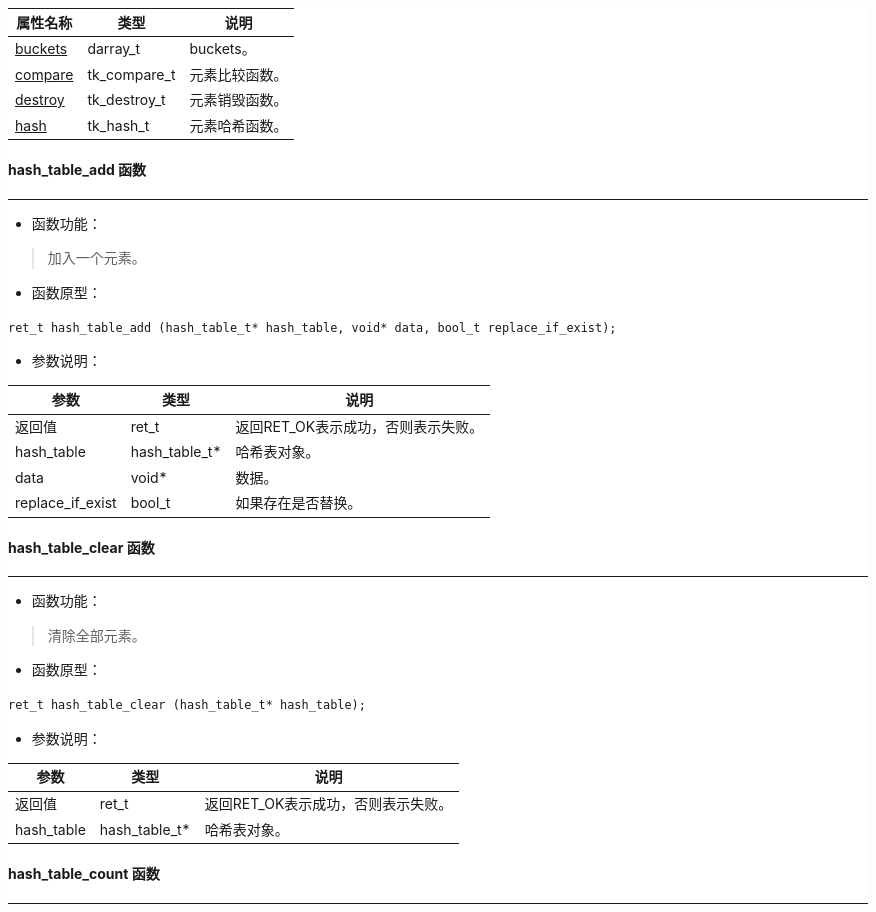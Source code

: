 | 属性名称 | 类型 | 说明 | 
| -------- | ----- | ------------ | 
| <a href="#hash_table_t_buckets">buckets</a> | darray\_t | buckets。 |
| <a href="#hash_table_t_compare">compare</a> | tk\_compare\_t | 元素比较函数。 |
| <a href="#hash_table_t_destroy">destroy</a> | tk\_destroy\_t | 元素销毁函数。 |
| <a href="#hash_table_t_hash">hash</a> | tk\_hash\_t | 元素哈希函数。 |
#### hash\_table\_add 函数
-----------------------

* 函数功能：

> <p id="hash_table_t_hash_table_add">加入一个元素。

* 函数原型：

```
ret_t hash_table_add (hash_table_t* hash_table, void* data, bool_t replace_if_exist);
```

* 参数说明：

| 参数 | 类型 | 说明 |
| -------- | ----- | --------- |
| 返回值 | ret\_t | 返回RET\_OK表示成功，否则表示失败。 |
| hash\_table | hash\_table\_t* | 哈希表对象。 |
| data | void* | 数据。 |
| replace\_if\_exist | bool\_t | 如果存在是否替换。 |
#### hash\_table\_clear 函数
-----------------------

* 函数功能：

> <p id="hash_table_t_hash_table_clear">清除全部元素。

* 函数原型：

```
ret_t hash_table_clear (hash_table_t* hash_table);
```

* 参数说明：

| 参数 | 类型 | 说明 |
| -------- | ----- | --------- |
| 返回值 | ret\_t | 返回RET\_OK表示成功，否则表示失败。 |
| hash\_table | hash\_table\_t* | 哈希表对象。 |
#### hash\_table\_count 函数
-----------------------

